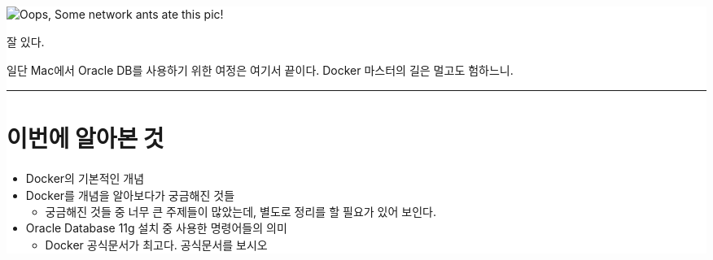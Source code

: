 ![Oops, Some network ants ate this pic!](https://drive.google.com/uc?id=11goqVWONxi2uduKTx1mUzgBK2MuXuHLc "table check in new container")

잘 있다.

일단 Mac에서 Oracle DB를 사용하기 위한 여정은 여기서 끝이다.
Docker 마스터의 길은 멀고도 험하느니.

* * *

# 이번에 알아본 것
* Docker의 기본적인 개념
* Docker를 개념을 알아보다가 궁금해진 것들
    * 궁금해진 것들 중 너무 큰 주제들이 많았는데, 별도로 정리를 할 필요가 있어 보인다.
* Oracle Database 11g 설치 중 사용한 명령어들의 의미
    * Docker 공식문서가 최고다. 공식문서를 보시오